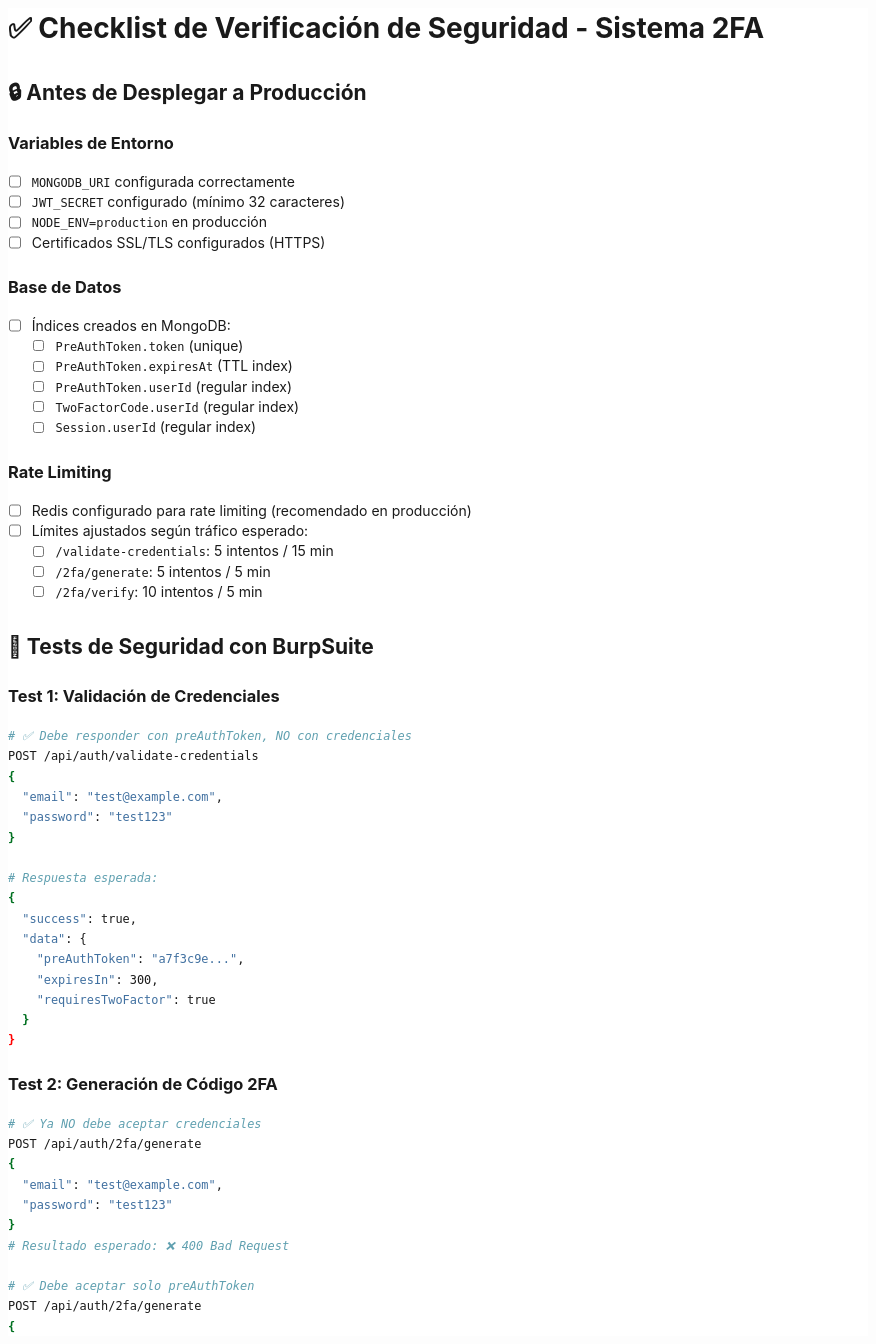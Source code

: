 # ✅ Checklist de Verificación de Seguridad - Sistema 2FA

## 🔒 Antes de Desplegar a Producción

### Variables de Entorno
- [ ] `MONGODB_URI` configurada correctamente
- [ ] `JWT_SECRET` configurado (mínimo 32 caracteres)
- [ ] `NODE_ENV=production` en producción
- [ ] Certificados SSL/TLS configurados (HTTPS)

### Base de Datos
- [ ] Índices creados en MongoDB:
  - [ ] `PreAuthToken.token` (unique)
  - [ ] `PreAuthToken.expiresAt` (TTL index)
  - [ ] `PreAuthToken.userId` (regular index)
  - [ ] `TwoFactorCode.userId` (regular index)
  - [ ] `Session.userId` (regular index)

### Rate Limiting
- [ ] Redis configurado para rate limiting (recomendado en producción)
- [ ] Límites ajustados según tráfico esperado:
  - [ ] `/validate-credentials`: 5 intentos / 15 min
  - [ ] `/2fa/generate`: 5 intentos / 5 min
  - [ ] `/2fa/verify`: 10 intentos / 5 min

## 🧪 Tests de Seguridad con BurpSuite

### Test 1: Validación de Credenciales
```bash
# ✅ Debe responder con preAuthToken, NO con credenciales
POST /api/auth/validate-credentials
{
  "email": "test@example.com",
  "password": "test123"
}

# Respuesta esperada:
{
  "success": true,
  "data": {
    "preAuthToken": "a7f3c9e...",
    "expiresIn": 300,
    "requiresTwoFactor": true
  }
}
```

### Test 2: Generación de Código 2FA
```bash
# ✅ Ya NO debe aceptar credenciales
POST /api/auth/2fa/generate
{
  "email": "test@example.com",
  "password": "test123"
}
# Resultado esperado: ❌ 400 Bad Request

# ✅ Debe aceptar solo preAuthToken
POST /api/auth/2fa/generate
{
```